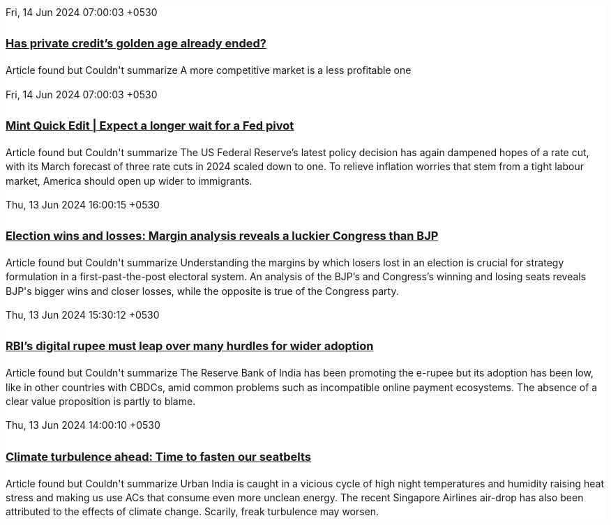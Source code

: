 Fri, 14 Jun 2024 07:00:03 +0530
### [Has private credit’s golden age already ended?](https://www.livemint.com/opinion/online-views/has-private-credit-s-golden-age-already-ended-11718295261552.html)

Article found but Couldn't summarize 
A more competitive market is a less profitable one

Fri, 14 Jun 2024 07:00:03 +0530
### [Mint Quick Edit | Expect a longer wait for a Fed pivot](https://www.livemint.com/opinion/quick-edit/mint-quick-edit-expect-a-longer-wait-for-a-fed-pivot-11718297784720.html)

Article found but Couldn't summarize 
The US Federal Reserve’s latest policy decision has again dampened hopes of a rate cut, with its March forecast of three rate cuts in 2024 scaled down to one. To relieve inflation worries that stem from a tight labour market, America should open up wider to immigrants.

Thu, 13 Jun 2024 16:00:15 +0530
### [Election wins and losses: Margin analysis reveals a luckier Congress than BJP](https://www.livemint.com/opinion/online-views/election-wins-and-losses-margin-analysis-reveals-a-luckier-congress-than-bjp-11718218980412.html)

Article found but Couldn't summarize 
Understanding the margins by which losers lost in an election is crucial for strategy formulation in a first-past-the-post electoral system. An analysis of the BJP’s and Congress’s winning and losing seats reveals BJP's bigger wins and closer losses, while the opposite is true of the Congress party.

Thu, 13 Jun 2024 15:30:12 +0530
### [RBI’s digital rupee must leap over many hurdles for wider adoption](https://www.livemint.com/opinion/online-views/rbis-digital-rupee-must-leap-over-many-hurdles-for-wider-adoption-11718218717977.html)

Article found but Couldn't summarize 
The Reserve Bank of India has been promoting the e-rupee but its adoption has been low, like in other countries with CBDCs, amid common problems such as incompatible online payment ecosystems. The absence of a clear value proposition is partly to blame.

Thu, 13 Jun 2024 14:00:10 +0530
### [Climate turbulence ahead: Time to fasten our seatbelts](https://www.livemint.com/opinion/online-views/climate-turbulence-ahead-time-to-fasten-our-seatbelts-11718219189374.html)

Article found but Couldn't summarize 
Urban India is caught in a vicious cycle of high night temperatures and humidity raising heat stress and making us use ACs that consume even more unclean energy. The recent Singapore Airlines air-drop has also been attributed to the effects of climate change. Scarily, freak turbulence may worsen.
